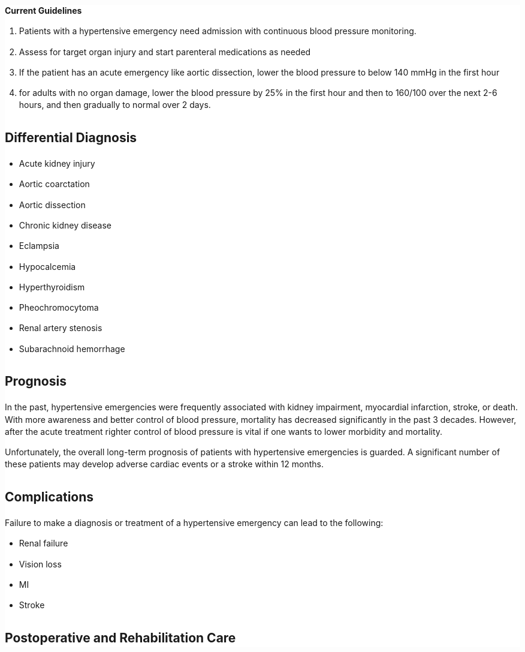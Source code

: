 **Current Guidelines**

  1. Patients with a hypertensive emergency need admission with continuous blood pressure monitoring.

  2. Assess for target organ injury and start parenteral medications as needed

  3. If the patient has an acute emergency like aortic dissection, lower the blood pressure to below 140 mmHg in the first hour

  4. for adults with no organ damage, lower the blood pressure by 25% in the first hour and then to 160/100 over the next 2-6 hours, and then gradually to normal over 2 days.

## Differential Diagnosis

  * Acute kidney injury

  * Aortic coarctation

  * Aortic dissection

  * Chronic kidney disease

  * Eclampsia

  * Hypocalcemia

  * Hyperthyroidism

  * Pheochromocytoma

  * Renal artery stenosis

  * Subarachnoid hemorrhage

## Prognosis

In the past, hypertensive emergencies were frequently associated with kidney impairment, myocardial infarction, stroke, or death. With more awareness and better control of blood pressure, mortality has decreased significantly in the past 3 decades. However, after the acute treatment righter control of blood pressure is vital if one wants to lower morbidity and mortality.

Unfortunately, the overall long-term prognosis of patients with hypertensive emergencies is guarded. A significant number of these patients may develop adverse cardiac events or a stroke within 12 months.

## Complications

Failure to make a diagnosis or treatment of a hypertensive emergency can lead to the following:

  * Renal failure

  * Vision loss

  * MI

  * Stroke

## Postoperative and Rehabilitation Care
